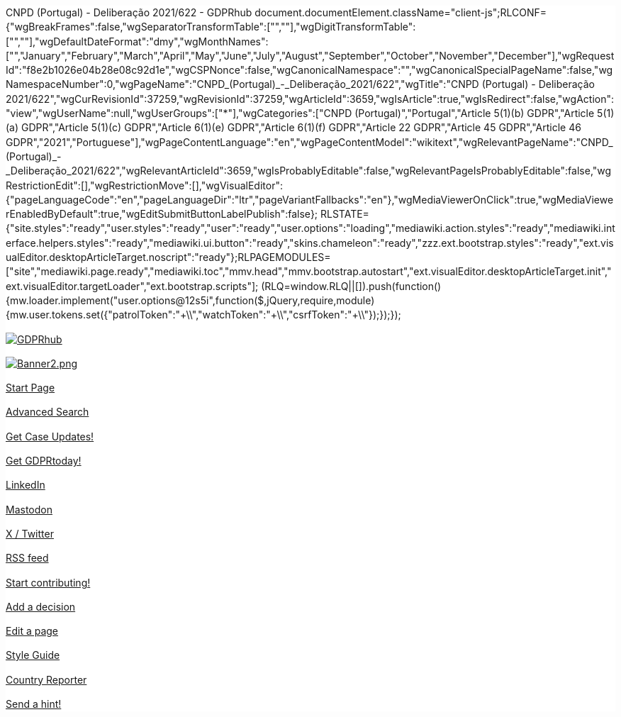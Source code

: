  CNPD (Portugal) - Deliberação 2021/622 - GDPRhub document.documentElement.className="client-js";RLCONF={"wgBreakFrames":false,"wgSeparatorTransformTable":\["",""\],"wgDigitTransformTable":\["",""\],"wgDefaultDateFormat":"dmy","wgMonthNames":\["","January","February","March","April","May","June","July","August","September","October","November","December"\],"wgRequestId":"f8e2b1026e04b28e08c92d1e","wgCSPNonce":false,"wgCanonicalNamespace":"","wgCanonicalSpecialPageName":false,"wgNamespaceNumber":0,"wgPageName":"CNPD\_(Portugal)\_-\_Deliberação\_2021/622","wgTitle":"CNPD (Portugal) - Deliberação 2021/622","wgCurRevisionId":37259,"wgRevisionId":37259,"wgArticleId":3659,"wgIsArticle":true,"wgIsRedirect":false,"wgAction":"view","wgUserName":null,"wgUserGroups":\["\*"\],"wgCategories":\["CNPD (Portugal)","Portugal","Article 5(1)(b) GDPR","Article 5(1)(a) GDPR","Article 5(1)(c) GDPR","Article 6(1)(e) GDPR","Article 6(1)(f) GDPR","Article 22 GDPR","Article 45 GDPR","Article 46 GDPR","2021","Portuguese"\],"wgPageContentLanguage":"en","wgPageContentModel":"wikitext","wgRelevantPageName":"CNPD\_(Portugal)\_-\_Deliberação\_2021/622","wgRelevantArticleId":3659,"wgIsProbablyEditable":false,"wgRelevantPageIsProbablyEditable":false,"wgRestrictionEdit":\[\],"wgRestrictionMove":\[\],"wgVisualEditor":{"pageLanguageCode":"en","pageLanguageDir":"ltr","pageVariantFallbacks":"en"},"wgMediaViewerOnClick":true,"wgMediaViewerEnabledByDefault":true,"wgEditSubmitButtonLabelPublish":false}; RLSTATE={"site.styles":"ready","user.styles":"ready","user":"ready","user.options":"loading","mediawiki.action.styles":"ready","mediawiki.interface.helpers.styles":"ready","mediawiki.ui.button":"ready","skins.chameleon":"ready","zzz.ext.bootstrap.styles":"ready","ext.visualEditor.desktopArticleTarget.noscript":"ready"};RLPAGEMODULES=\["site","mediawiki.page.ready","mediawiki.toc","mmv.head","mmv.bootstrap.autostart","ext.visualEditor.desktopArticleTarget.init","ext.visualEditor.targetLoader","ext.bootstrap.scripts"\]; (RLQ=window.RLQ||\[\]).push(function(){mw.loader.implement("user.options@12s5i",function($,jQuery,require,module){mw.user.tokens.set({"patrolToken":"+\\\\","watchToken":"+\\\\","csrfToken":"+\\\\"});});});                    

[![GDPRhub](/images/gdprhub_v5_150.png)](/index.php?title=Welcome_to_GDPRhub "Visit the main page")

[![Banner2.png](/images/5/57/Banner2.png)](https://gdprhub.eu/index.php?title=GDPRtoday)

[Start Page](/index.php?title=Welcome_to_GDPRhub)

[Advanced Search](/index.php?title=Advanced_Search)

[Get Case Updates!](#)

[Get GDPRtoday!](/index.php?title=GDPRtoday)

[LinkedIn](https://www.linkedin.com/showcase/gdprhub)

[Mastodon](https://mastodon.social/@GDPRhub)

[X / Twitter](https://www.twitter.com/GDPRhub)

[RSS feed](https://gdprhub.eu/index.php?title=Special:NewPages&feed=atom&hideredirs=1&limit=10&render=1)

[Start contributing!](#)

[Add a decision](/index.php?title=How_to_add_a_new_decision)

[Edit a page](/index.php?title=How_to_edit_a_page_on_GDPRhub)

[Style Guide](/index.php?title=GDPRhub_style_guide)

[Country Reporter](https://gdprmgmt.noyb.eu/become_country_reporter)

[Send a hint!](mailto:GDPRhub@noyb.eu?subject=GDPRhub%20-%20hint&body=Thank%20you%20for%20sending%20us%20a%20hint!%0A%0AIf%20you%20want%20to%20send%20us%20details%20about%20a%20case%20that%20is%20not%20on%20GDPRhub%20yet%2C%20please%20fill%20out%20the%20form%20below!%0AIf%20you%20want%20to%20send%20us%20any%20other%20information%2C%20just%20delete%20this%20text.%0A%0A%3D%3D%3D%20General%20Details%20%3D%3D%3D%0A%0ALink%20to%20the%20decision%20\(attach%20document%20if%20not%20public\)%3A%0ADPA%2FCourt%3A%0ACountry%3A%0ADate%3A%0A%0A%3D%3D%3D%20Factual%20Summary%20in%20English%20%3D%3D%3D%0A%0A-%3E%20What%20happened%20in%20this%20case%3F%0A%0A%3D%3D%3D%20Summary%20of%20the%20Dispute%20in%20English%20%3D%3D%3D%0A%0A-%3E%20What%20was%20the%20core%20dispute%20about%3F%0A%0A%3D%3D%3D%20Summary%20of%20the%20Holding%20in%20English%20%3D%3D%3D%0A%0A-%3E%20What%20is%20the%20core%20take%20away%20from%20the%20decision%3F%0A%0A%0AThank%20you%20for%20your%20support!%0Anoyb.eu%20team)
